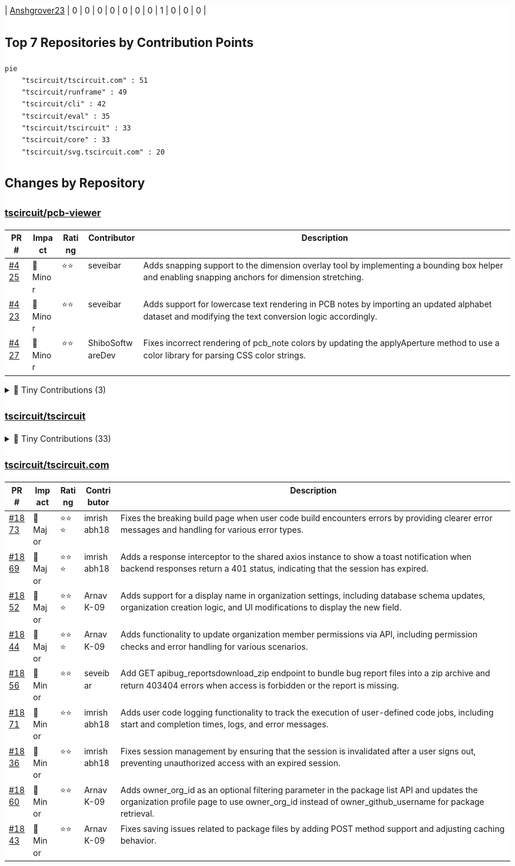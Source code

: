 | [Anshgrover23](#Anshgrover23) | 0 | 0 | 0 | 0 | 0 | 0 | 0 | 1 | 0 | 0 | 0 |

## Top 7 Repositories by Contribution Points

```mermaid
pie
    "tscircuit/tscircuit.com" : 51
    "tscircuit/runframe" : 49
    "tscircuit/cli" : 42
    "tscircuit/eval" : 35
    "tscircuit/tscircuit" : 33
    "tscircuit/core" : 33
    "tscircuit/svg.tscircuit.com" : 20
```

## Changes by Repository

### [tscircuit/pcb-viewer](https://github.com/tscircuit/pcb-viewer)

| PR # | Impact | Rating | Contributor | Description |
|------|--------|--------|-------------|-------------|
| [#425](https://github.com/tscircuit/pcb-viewer/pull/425) | 🐙 Minor | ⭐⭐ | seveibar | Adds snapping support to the dimension overlay tool by implementing a bounding box helper and enabling snapping anchors for dimension stretching. |
| [#423](https://github.com/tscircuit/pcb-viewer/pull/423) | 🐙 Minor | ⭐⭐ | seveibar | Adds support for lowercase text rendering in PCB notes by importing an updated alphabet dataset and modifying the text conversion logic accordingly. |
| [#427](https://github.com/tscircuit/pcb-viewer/pull/427) | 🐙 Minor | ⭐⭐ | ShiboSoftwareDev | Fixes incorrect rendering of pcb_note colors by updating the applyAperture method to use a color library for parsing CSS color strings. |

<details><summary>🐌 Tiny Contributions (3)</summary></details>

### [tscircuit/tscircuit](https://github.com/tscircuit/tscircuit)


<details><summary>🐌 Tiny Contributions (33)</summary></details>

### [tscircuit/tscircuit.com](https://github.com/tscircuit/tscircuit.com)

| PR # | Impact | Rating | Contributor | Description |
|------|--------|--------|-------------|-------------|
| [#1873](https://github.com/tscircuit/tscircuit.com/pull/1873) | 🐳 Major | ⭐⭐⭐ | imrishabh18 | Fixes the breaking build page when user code build encounters errors by providing clearer error messages and handling for various error types. |
| [#1869](https://github.com/tscircuit/tscircuit.com/pull/1869) | 🐳 Major | ⭐⭐⭐ | imrishabh18 | Adds a response interceptor to the shared axios instance to show a toast notification when backend responses return a 401 status, indicating that the session has expired. |
| [#1852](https://github.com/tscircuit/tscircuit.com/pull/1852) | 🐳 Major | ⭐⭐⭐ | ArnavK-09 | Adds support for a display name in organization settings, including database schema updates, organization creation logic, and UI modifications to display the new field. |
| [#1844](https://github.com/tscircuit/tscircuit.com/pull/1844) | 🐳 Major | ⭐⭐⭐ | ArnavK-09 | Adds functionality to update organization member permissions via API, including permission checks and error handling for various scenarios. |
| [#1856](https://github.com/tscircuit/tscircuit.com/pull/1856) | 🐙 Minor | ⭐⭐ | seveibar | Add GET apibug_reportsdownload_zip endpoint to bundle bug report files into a zip archive and return 403404 errors when access is forbidden or the report is missing. |
| [#1871](https://github.com/tscircuit/tscircuit.com/pull/1871) | 🐙 Minor | ⭐⭐ | imrishabh18 | Adds user code logging functionality to track the execution of user-defined code jobs, including start and completion times, logs, and error messages. |
| [#1836](https://github.com/tscircuit/tscircuit.com/pull/1836) | 🐙 Minor | ⭐⭐ | imrishabh18 | Fixes session management by ensuring that the session is invalidated after a user signs out, preventing unauthorized access with an expired session. |
| [#1860](https://github.com/tscircuit/tscircuit.com/pull/1860) | 🐙 Minor | ⭐⭐ | ArnavK-09 | Adds owner_org_id as an optional filtering parameter in the package list API and updates the organization profile page to use owner_org_id instead of owner_github_username for package retrieval. |
| [#1843](https://github.com/tscircuit/tscircuit.com/pull/1843) | 🐙 Minor | ⭐⭐ | ArnavK-09 | Fixes saving issues related to package files by adding POST method support and adjusting caching behavior. |
